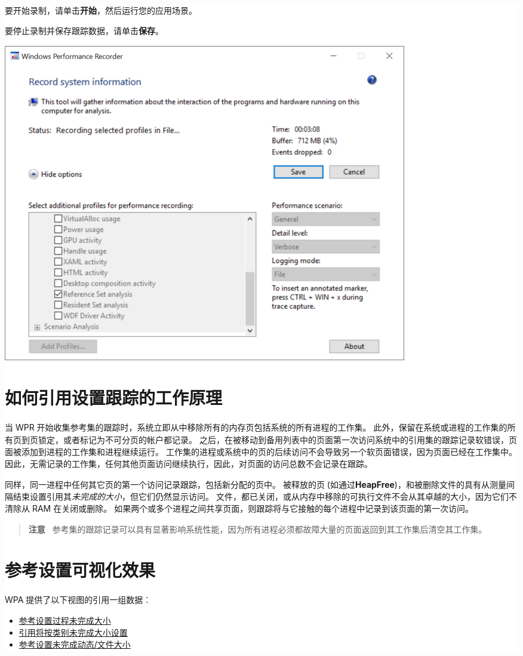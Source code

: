要开始录制，请单击**开始**，然后运行您的应用场景。

要停止录制并保存跟踪数据，请单击**保存**。

![对话框中的 Windows 性能记录器 (WPR) 显示活动记录。](images/wpa-reference-set-wpr-dialog-recording.png)


# <a name="how-reference-set-tracing-works"></a>如何引用设置跟踪的工作原理

当 WPR 开始收集参考集的跟踪时，系统立即从中移除所有的内存页包括系统的所有进程的工作集。 此外，保留在系统或进程的工作集的所有页到页锁定，或者标记为不可分页的帐户都记录。 之后，在被移动到备用列表中的页面第一次访问系统中的引用集的跟踪记录软错误，页面被添加到进程的工作集和进程继续运行。
工作集的进程或系统中的页的后续访问不会导致另一个软页面错误，因为页面已经在工作集中。 因此，无需记录的工作集，任何其他页面访问继续执行，因此，对页面的访问总数不会记录在跟踪。

同样，同一进程中任何其它页的第一个访问记录跟踪，包括新分配的页中。 被释放的页 (如通过**HeapFree**)，和被删除文件的具有从测量间隔结束设置引用其*未完成的大小*，但它们仍然显示访问。 文件，都已关闭，或从内存中移除的可执行文件不会从其卓越的大小，因为它们不清除从 RAM 在关闭或删除。 如果两个或多个进程之间共享页面，则跟踪将与它接触的每个进程中记录到该页面的第一次访问。

<blockquote><p><b>注意</b>&nbsp;&nbsp;&nbsp;参考集的跟踪记录可以具有显著影响系统性能，因为所有进程必须都故障大量的页面返回到其工作集后清空其工作集。</p></blockquote>


# <a name="reference-set-visualizations"></a>参考设置可视化效果

WPA 提供了以下视图的引用一组数据︰

-  [参考设置过程未完成大小](#reference-set-outstanding-size-by-process)
-  [引用将按类别未完成大小设置](#reference-set-outstanding-size-by-category)
-  [参考设置未完成动态/文件大小](#reference-set-outstanding-size-by-dynamic-file)
